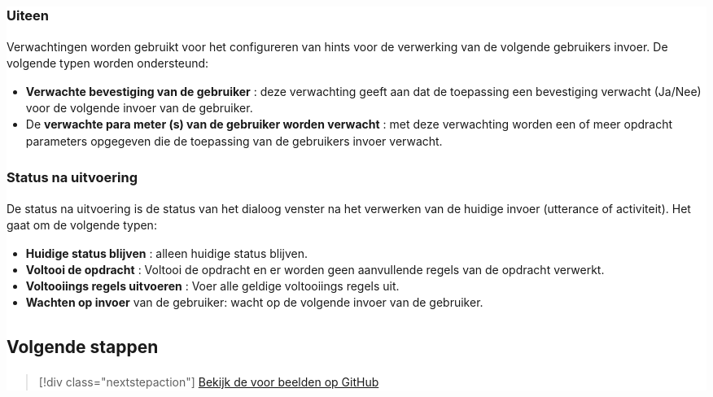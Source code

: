 ### <a name="expectations"></a>Uiteen
Verwachtingen worden gebruikt voor het configureren van hints voor de verwerking van de volgende gebruikers invoer. De volgende typen worden ondersteund:

* **Verwachte bevestiging van de gebruiker** : deze verwachting geeft aan dat de toepassing een bevestiging verwacht (Ja/Nee) voor de volgende invoer van de gebruiker.
* De **verwachte para meter (s) van de gebruiker worden verwacht** : met deze verwachting worden een of meer opdracht parameters opgegeven die de toepassing van de gebruikers invoer verwacht.

### <a name="post-execution-state"></a>Status na uitvoering
De status na uitvoering is de status van het dialoog venster na het verwerken van de huidige invoer (utterance of activiteit). Het gaat om de volgende typen:

* **Huidige status blijven** : alleen huidige status blijven.
* **Voltooi de opdracht** : Voltooi de opdracht en er worden geen aanvullende regels van de opdracht verwerkt.
* **Voltooiings regels uitvoeren** : Voer alle geldige voltooiings regels uit.
* **Wachten op invoer** van de gebruiker: wacht op de volgende invoer van de gebruiker.



## <a name="next-steps"></a>Volgende stappen

> [!div class="nextstepaction"]
> [Bekijk de voor beelden op GitHub](https://aka.ms/speech/cc-samples)
